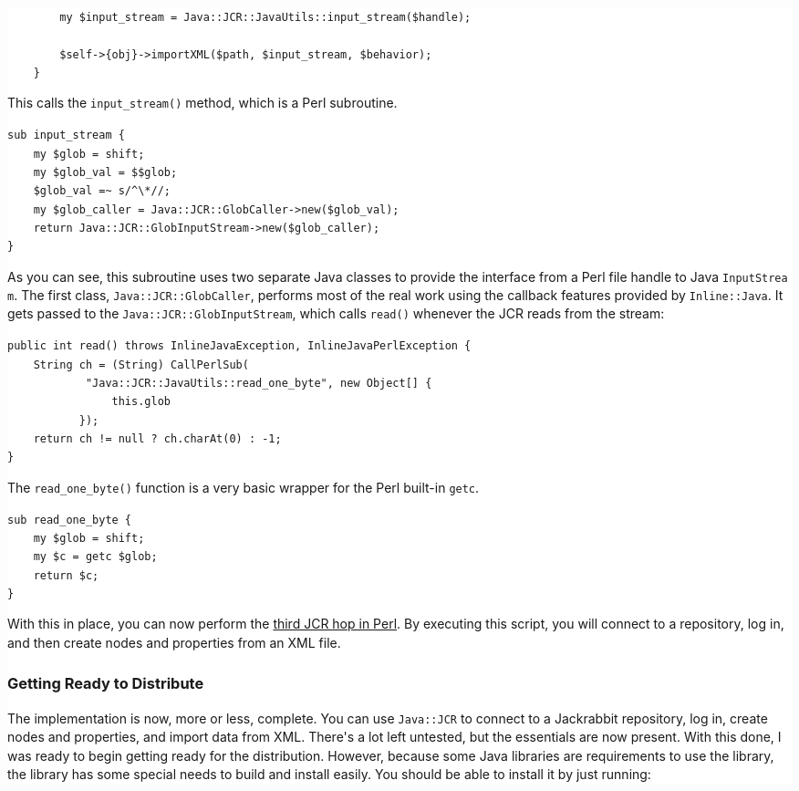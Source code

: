             my $input_stream = Java::JCR::JavaUtils::input_stream($handle);

            $self->{obj}->importXML($path, $input_stream, $behavior);
        }

This calls the `input_stream()` method, which is a Perl subroutine.

    sub input_stream {
        my $glob = shift;
        my $glob_val = $$glob;
        $glob_val =~ s/^\*//;
        my $glob_caller = Java::JCR::GlobCaller->new($glob_val);
        return Java::JCR::GlobInputStream->new($glob_caller);
    }

As you can see, this subroutine uses two separate Java classes to
provide the interface from a Perl file handle to Java `InputStream`. The
first class, `Java::JCR::GlobCaller`, performs most of the real work
using the callback features provided by `Inline::Java`. It gets passed
to the `Java::JCR::GlobInputStream`, which calls `read()` whenever the
JCR reads from the stream:

    public int read() throws InlineJavaException, InlineJavaPerlException {
        String ch = (String) CallPerlSub(
                "Java::JCR::JavaUtils::read_one_byte", new Object[] {
                    this.glob
               });
        return ch != null ? ch.charAt(0) : -1;
    }

The `read_one_byte()` function is a very basic wrapper for the Perl
built-in `getc`.

    sub read_one_byte {
        my $glob = shift;
        my $c = getc $glob;
        return $c;
    }

With this in place, you can now perform the [third JCR hop in
Perl](http://search.cpan.org/src/HANENKAMP/Java-JCR-0.07/ex/thirdhop.pl).
By executing this script, you will connect to a repository, log in, and
then create nodes and properties from an XML file.

### Getting Ready to Distribute

The implementation is now, more or less, complete. You can use
`Java::JCR` to connect to a Jackrabbit repository, log in, create nodes
and properties, and import data from XML. There's a lot left untested,
but the essentials are now present. With this done, I was ready to begin
getting ready for the distribution. However, because some Java libraries
are requirements to use the library, the library has some special needs
to build and install easily. You should be able to install it by just
running:
